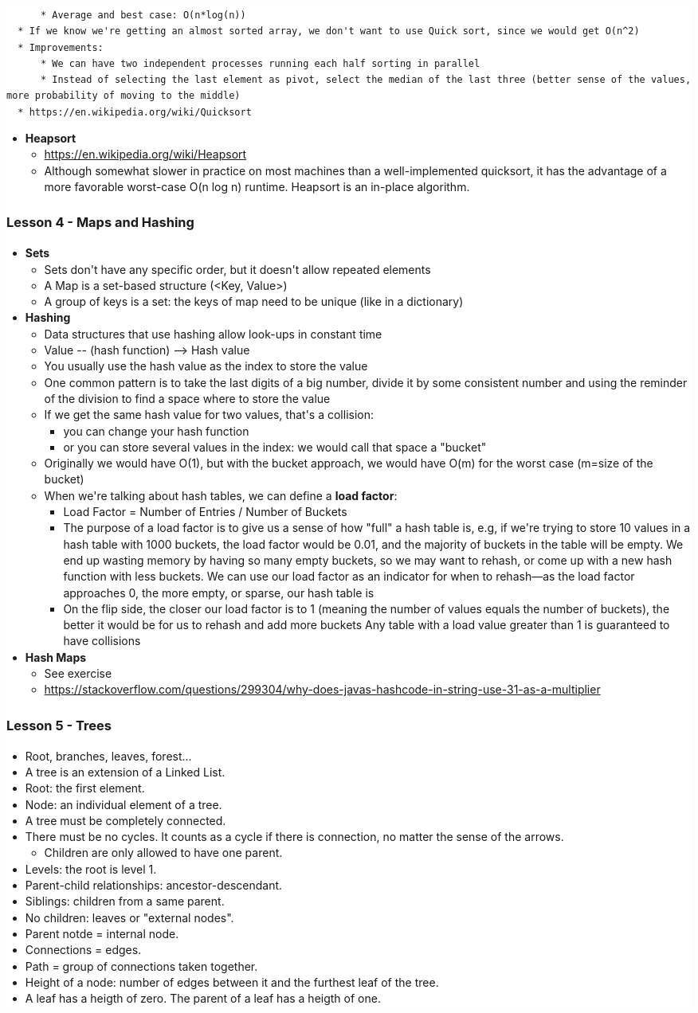           * Average and best case: O(n*log(n))
      * If we know we're getting an almost sorted array, we don't want to use Quick sort, since we would get O(n^2)
      * Improvements:
          * We can have two independent processes running each half sorting in parallel
          * Instead of selecting the last element as pivot, select the median of the last three (better sense of the values, more probability of moving to the middle)
      * https://en.wikipedia.org/wiki/Quicksort
  * **Heapsort**
      * https://en.wikipedia.org/wiki/Heapsort
      * Although somewhat slower in practice on most machines than a well-implemented quicksort, it has the advantage of a more favorable worst-case O(n log n) runtime. Heapsort is an in-place algorithm.

### Lesson 4 - Maps and Hashing
  * **Sets**
      * Sets don't have any specific order, but it doesn't allow repeated elements
      * A Map is a set-based structure (<Key, Value>)
      * A group of keys is a set: the keys of map need to be unique (like in a dictionary)
  * **Hashing**
      * Data structures that use hashing allow look-ups in constant time
      * Value -- (hash function) --> Hash value
      * You usually use the hash value as the index to store the value
      * One common pattern is to take the last digits of a big number, divide it by some consistent number and using the reminder of the division to find a space where to store the value
      * If we get the same hash value for two values, that's a collision:
          * you can change your hash function
          * or you can store several values in the index: we would call that space a "bucket"
      * Originally we would have O(1), but with the bucket approach, we would have O(m) for the worst case (m=size of the bucket)
      * When we're talking about hash tables, we can define a **load factor**:
          * Load Factor = Number of Entries / Number of Buckets
          * The purpose of a load factor is to give us a sense of how "full" a hash table is, e.g, if we're trying to store 10 values in a hash table with 1000 buckets, the load factor would be 0.01, and the majority of buckets in the table will be empty. We end up wasting memory by having so many empty buckets, so we may want to rehash, or come up with a new hash function with less buckets. We can use our load factor as an indicator for when to rehash—as the load factor approaches 0, the more empty, or sparse, our hash table is
          * On the flip side, the closer our load factor is to 1 (meaning the number of values equals the number of buckets), the better it would be for us to rehash and add more buckets Any table with a load value greater than 1 is guaranteed to have collisions
  * **Hash Maps**
      * See exercise
      * https://stackoverflow.com/questions/299304/why-does-javas-hashcode-in-string-use-31-as-a-multiplier

### Lesson 5 - Trees
  * Root, branches, leaves, forest...
  * A tree is an extension of a Linked List.
  * Root: the first element.
  * Node: an individual element of a tree.
  * A tree must be completely connected.
  * There must be no cycles. It counts as a cycle if there is connection, no matter the sense of the arrows.
      - Children are only allowed to have one parent.
  * Levels: the root is level 1.
  * Parent-child relationships: ancestor-descendant.
  * Siblings: children from a same parent.
  * No children: leaves or "external nodes".
  * Parent notde = internal node.
  * Connections = edges.
  * Path = group of connections taken together.
  * Height of a node: number of edges between it and the furthest leaf of the tree.
  * A leaf has a heigth of zero. The parent of a leaf has a heigth of one.